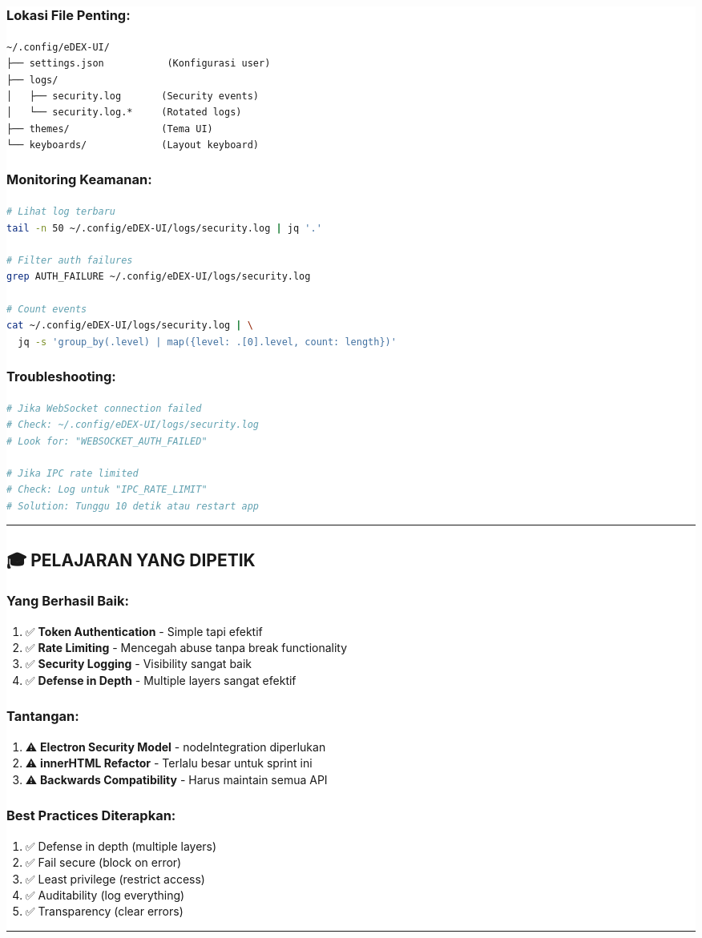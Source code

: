 ### Lokasi File Penting:
```
~/.config/eDEX-UI/
├── settings.json           (Konfigurasi user)
├── logs/
│   ├── security.log       (Security events)
│   └── security.log.*     (Rotated logs)
├── themes/                (Tema UI)
└── keyboards/             (Layout keyboard)
```

### Monitoring Keamanan:
```bash
# Lihat log terbaru
tail -n 50 ~/.config/eDEX-UI/logs/security.log | jq '.'

# Filter auth failures
grep AUTH_FAILURE ~/.config/eDEX-UI/logs/security.log

# Count events
cat ~/.config/eDEX-UI/logs/security.log | \
  jq -s 'group_by(.level) | map({level: .[0].level, count: length})'
```

### Troubleshooting:
```bash
# Jika WebSocket connection failed
# Check: ~/.config/eDEX-UI/logs/security.log
# Look for: "WEBSOCKET_AUTH_FAILED"

# Jika IPC rate limited
# Check: Log untuk "IPC_RATE_LIMIT"
# Solution: Tunggu 10 detik atau restart app
```

---

## 🎓 PELAJARAN YANG DIPETIK

### Yang Berhasil Baik:
1. ✅ **Token Authentication** - Simple tapi efektif
2. ✅ **Rate Limiting** - Mencegah abuse tanpa break functionality
3. ✅ **Security Logging** - Visibility sangat baik
4. ✅ **Defense in Depth** - Multiple layers sangat efektif

### Tantangan:
1. ⚠️ **Electron Security Model** - nodeIntegration diperlukan
2. ⚠️ **innerHTML Refactor** - Terlalu besar untuk sprint ini
3. ⚠️ **Backwards Compatibility** - Harus maintain semua API

### Best Practices Diterapkan:
1. ✅ Defense in depth (multiple layers)
2. ✅ Fail secure (block on error)
3. ✅ Least privilege (restrict access)
4. ✅ Auditability (log everything)
5. ✅ Transparency (clear errors)

---